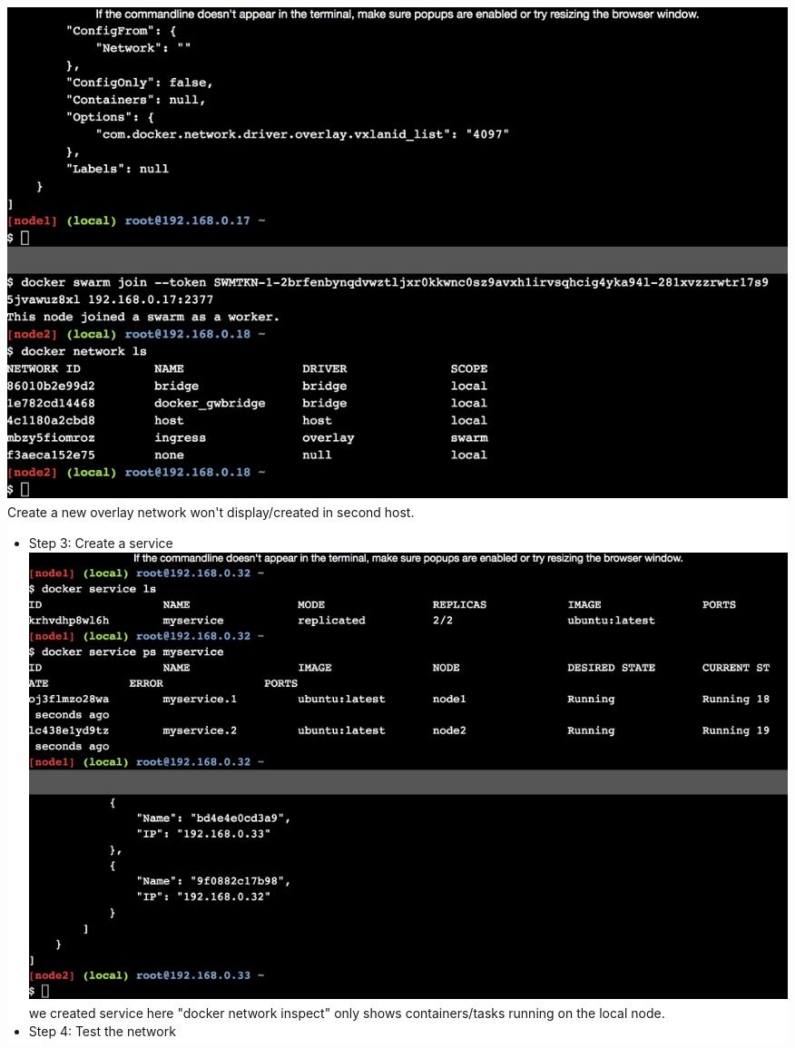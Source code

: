 ![](https://github.com/GuanYuankai/dist-sys-practice/blob/master/Image/dn11.png?raw=true)
Create a new overlay network won't display/created in second host.
* Step 3: Create a service
![](https://github.com/GuanYuankai/dist-sys-practice/blob/master/Image/dn12.png?raw=true)
we created service here 
"docker network inspect" only shows containers/tasks running on the local node.
* Step 4: Test the network